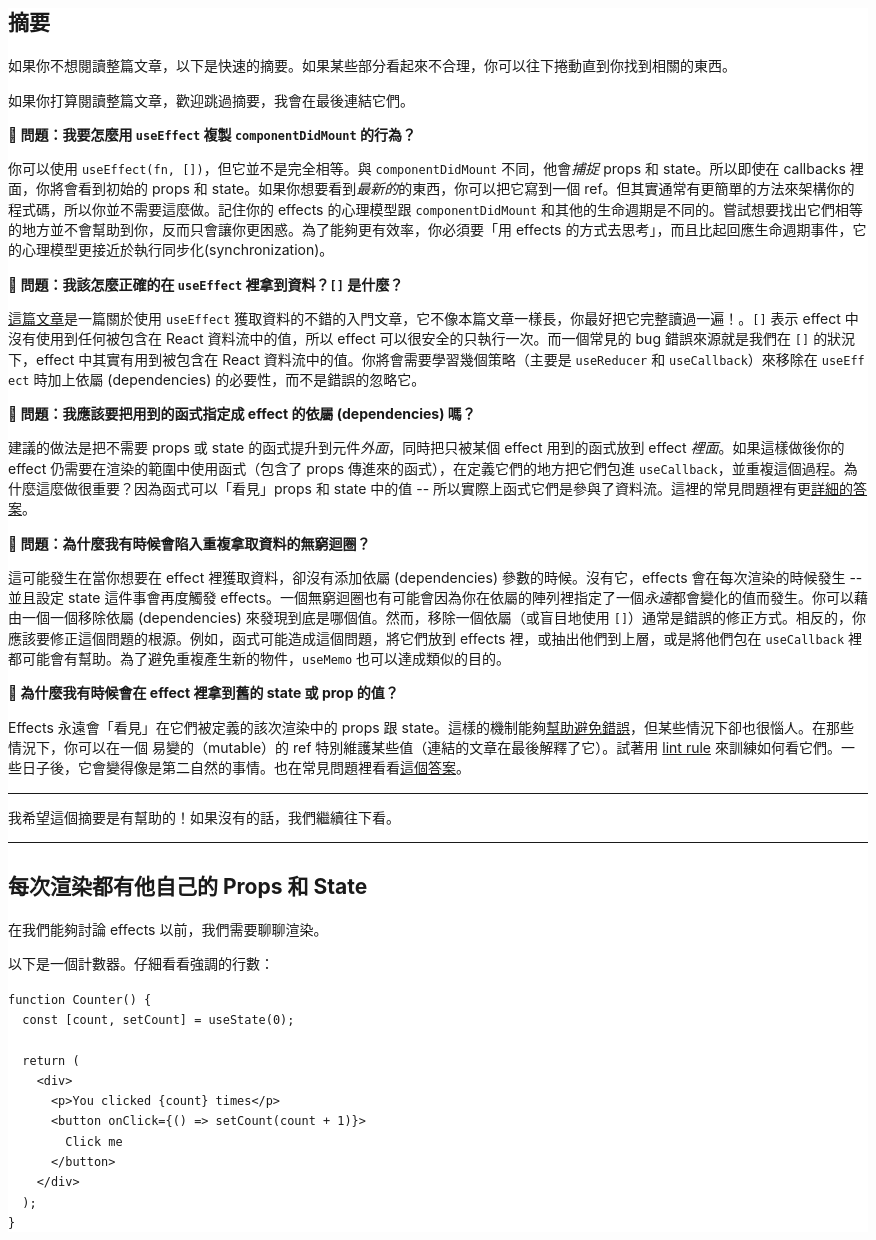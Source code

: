 
## 摘要

如果你不想閱讀整篇文章，以下是快速的摘要。如果某些部分看起來不合理，你可以往下捲動直到你找到相關的東西。

如果你打算閱讀整篇文章，歡迎跳過摘要，我會在最後連結它們。

**🤔 問題：我要怎麼用 `useEffect` 複製 `componentDidMount` 的行為？**

你可以使用 `useEffect(fn, [])`，但它並不是完全相等。與 `componentDidMount` 不同，他會*捕捉* props 和 state。所以即使在 callbacks 裡面，你將會看到初始的 props 和 state。如果你想要看到*最新的*的東西，你可以把它寫到一個 ref。但其實通常有更簡單的方法來架構你的程式碼，所以你並不需要這麼做。記住你的 effects 的心理模型跟 `componentDidMount` 和其他的生命週期是不同的。嘗試想要找出它們相等的地方並不會幫助到你，反而只會讓你更困惑。為了能夠更有效率，你必須要「用 effects 的方式去思考」，而且比起回應生命週期事件，它的心理模型更接近於執行同步化(synchronization)。

**🤔 問題：我該怎麼正確的在 `useEffect` 裡拿到資料？`[]` 是什麼？**

[這篇文章](https://www.robinwieruch.de/react-hooks-fetch-data/)是一篇關於使用 `useEffect` 獲取資料的不錯的入門文章，它不像本篇文章一樣長，你最好把它完整讀過一遍！。`[]` 表示 effect 中沒有使用到任何被包含在 React 資料流中的值，所以 effect 可以很安全的只執行一次。而一個常見的 bug 錯誤來源就是我們在 `[]` 的狀況下，effect 中其實有用到被包含在 React 資料流中的值。你將會需要學習幾個策略（主要是 `useReducer` 和 `useCallback`）來移除在 `useEffect` 時加上依屬 (dependencies) 的必要性，而不是錯誤的忽略它。

**🤔 問題：我應該要把用到的函式指定成 effect 的依屬 (dependencies) 嗎？**

建議的做法是把不需要 props 或 state 的函式提升到元件*外面*，同時把只被某個 effect 用到的函式放到 effect *裡面*。如果這樣做後你的 effect 仍需要在渲染的範圍中使用函式（包含了 props 傳進來的函式），在定義它們的地方把它們包進 `useCallback`，並重複這個過程。為什麼這麼做很重要？因為函式可以「看見」props 和 state 中的值 -- 所以實際上函式它們是參與了資料流。這裡的常見問題裡有更[詳細的答案](https://reactjs.org/docs/hooks-faq.html#is-it-safe-to-omit-functions-from-the-list-of-dependencies)。

**🤔 問題：為什麼我有時候會陷入重複拿取資料的無窮迴圈？**

這可能發生在當你想要在 effect 裡獲取資料，卻沒有添加依屬 (dependencies) 參數的時候。沒有它，effects 會在每次渲染的時候發生 -- 並且設定 state 這件事會再度觸發 effects。一個無窮迴圈也有可能會因為你在依屬的陣列裡指定了一個*永遠*都會變化的值而發生。你可以藉由一個一個移除依屬 (dependencies) 來發現到底是哪個值。然而，移除一個依屬（或盲目地使用 `[]`）通常是錯誤的修正方式。相反的，你應該要修正這個問題的根源。例如，函式可能造成這個問題，將它們放到 effects 裡，或抽出他們到上層，或是將他們包在 `useCallback` 裡都可能會有幫助。為了避免重複產生新的物件，`useMemo` 也可以達成類似的目的。

**🤔 為什麼我有時候會在 effect 裡拿到舊的 state 或 prop 的值？**

Effects 永遠會「看見」在它們被定義的該次渲染中的 props 跟 state。這樣的機制能夠[幫助避免錯誤](/how-are-function-components-different-from-classes/)，但某些情況下卻也很惱人。在那些情況下，你可以在一個 易變的（mutable）的 ref 特別維護某些值（連結的文章在最後解釋了它）。試著用 [lint rule](https://github.com/facebook/react/issues/14920) 來訓練如何看它們。一些日子後，它會變得像是第二自然的事情。也在常見問題裡看看[這個答案](https://reactjs.org/docs/hooks-faq.html#why-am-i-seeing-stale-props-or-state-inside-my-function)。

---

我希望這個摘要是有幫助的！如果沒有的話，我們繼續往下看。

---

## 每次渲染都有他自己的 Props 和 State

在我們能夠討論 effects 以前，我們需要聊聊渲染。

以下是一個計數器。仔細看看強調的行數：

```jsx{6}
function Counter() {
  const [count, setCount] = useState(0);

  return (
    <div>
      <p>You clicked {count} times</p>
      <button onClick={() => setCount(count + 1)}>
        Click me
      </button>
    </div>
  );
}
```
